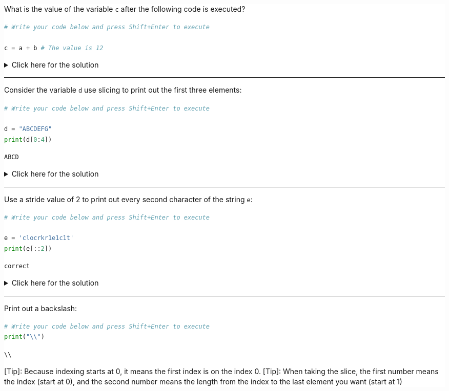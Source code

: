 
What is the value of the variable <code>c</code> after the following code is executed?



```python
# Write your code below and press Shift+Enter to execute 

c = a + b # The value is 12
```

<details><summary>Click here for the solution</summary></details>


<hr>


Consider the variable <code>d</code> use slicing to print out the first three elements:



```python
# Write your code below and press Shift+Enter to execute

d = "ABCDEFG"
print(d[0:4])
```

    ABCD


<details><summary>Click here for the solution</summary></details>


<hr>


Use a stride value of 2 to print out every second character of the string <code>e</code>: 



```python
# Write your code below and press Shift+Enter to execute

e = 'clocrkr1e1c1t'
print(e[::2])
```

    correct


<details><summary>Click here for the solution</summary></details>


<hr>


Print out a backslash:



```python
# Write your code below and press Shift+Enter to execute
print("\\")
```

    \\


[Tip]: Because indexing starts at 0, it means the first index is on the index 0.
[Tip]: When taking the slice, the first number means the index (start at 0), and the second number means the length from the index to the last element you want (start at 1)